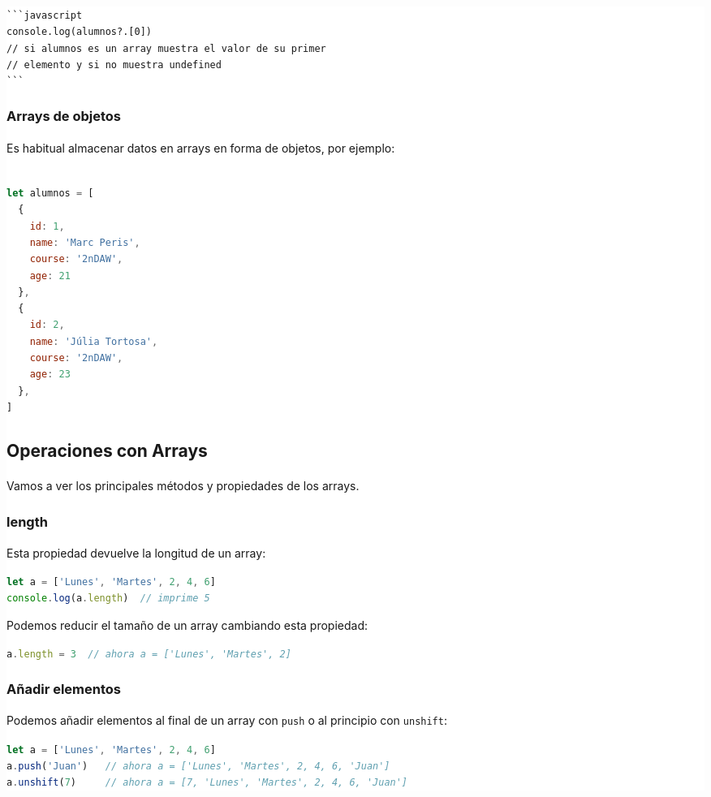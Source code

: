     ```javascript
    console.log(alumnos?.[0])
    // si alumnos es un array muestra el valor de su primer
    // elemento y si no muestra undefined
    ```

### Arrays de objetos

Es habitual almacenar datos en arrays en forma de objetos, por ejemplo:

```js linenums="1"

let alumnos = [
  {
    id: 1,
    name: 'Marc Peris',
    course: '2nDAW',
    age: 21
  },
  {
    id: 2,
    name: 'Júlia Tortosa',
    course: '2nDAW',
    age: 23
  },
]
```

## Operaciones con Arrays

Vamos a ver los principales métodos y propiedades de los arrays.

### length

Esta propiedad devuelve la longitud de un array: 

```js linenums="1"
let a = ['Lunes', 'Martes', 2, 4, 6]
console.log(a.length)  // imprime 5
```

Podemos reducir el tamaño de un array cambiando esta propiedad:

```js linenums="1"
a.length = 3  // ahora a = ['Lunes', 'Martes', 2]
```

### Añadir elementos

Podemos añadir elementos al final de un array con `push` o al principio con `unshift`:

```js linenums="1"
let a = ['Lunes', 'Martes', 2, 4, 6]
a.push('Juan')   // ahora a = ['Lunes', 'Martes', 2, 4, 6, 'Juan']
a.unshift(7)     // ahora a = [7, 'Lunes', 'Martes', 2, 4, 6, 'Juan']
```
